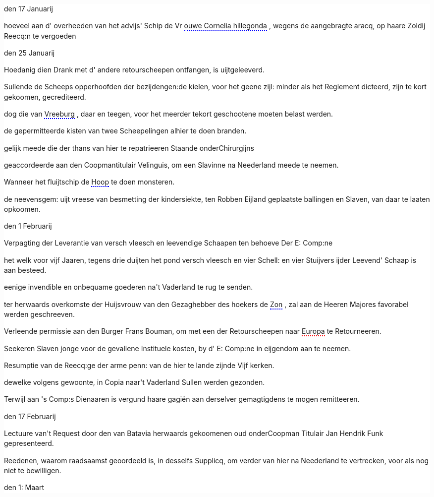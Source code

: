 den 17 Januarij

hoeveel aan d' overheeden van het advijs' Schip de Vr <span style="border-bottom: 2px dotted #0000FF;">ouwe Cornelia hillegonda</span> , wegens de aangebragte aracq, op haare Zoldij Reecq:n te vergoeden

den 25 Januarij

Hoedanig dien Drank met d' andere retourscheepen ontfangen, is uijtgeleeverd.

Sullende de Scheeps opperhoofden der bezijdengen:de kielen, voor het geene zijl: minder als het Reglement dicteerd, zijn te kort gekoomen, gecrediteerd.

dog die van <span style="border-bottom: 2px dotted #0000FF;">Vreeburg</span> , daar en teegen, voor het meerder tekort geschootene moeten belast werden.

de gepermitteerde kisten van twee Scheepelingen alhier te doen branden.

gelijk meede die der thans van hier te repatrieeren Staande onderChirurgijns

geaccordeerde aan den Coopmantitulair Velinguis, om een Slavinne na Neederland meede te neemen.

Wanneer het fluijtschip de <span style="border-bottom: 2px dotted #0000FF;">Hoop</span> te doen monsteren.

de neevensgem: uijt vreese van besmetting der kindersiekte, ten Robben Eijland geplaatste ballingen en Slaven, van daar te laaten opkoomen.

den 1 Februarij

Verpagting der Leverantie van versch vleesch en leevendige Schaapen ten behoeve Der E: Comp:ne

het welk voor vijf Jaaren, tegens drie duijten het pond versch vleesch en vier Schell: en vier Stuijvers ijder Leevend' Schaap is aan besteed.

eenige invendible en onbequame goederen na't Vaderland te rug te senden.

ter herwaards overkomste der Huijsvrouw van den Gezaghebber des hoekers de <span style="border-bottom: 2px dotted #0000FF;">Zon</span> , zal aan de Heeren Majores favorabel werden geschreeven.

Verleende permissie aan den Burger Frans Bouman, om met een der Retourscheepen naar <span style="border-bottom: 2px dotted #FF0000;">Europa</span> te Retourneeren.

Seekeren Slaven jonge voor de gevallene Instituele kosten, by d' E: Comp:ne in eijgendom aan te neemen.

Resumptie van de Reecq:ge der arme penn: van de hier te lande zijnde Vijf kerken.

dewelke volgens gewoonte, in Copia naar't Vaderland Sullen werden gezonden.

Terwijl aan 's Comp:s Dienaaren is vergund haare gagiën aan derselver gemagtigdens te mogen remitteeren.

den 17 Februarij

Lectuure van't Request door den van Batavia herwaards gekoomenen oud onderCoopman Titulair Jan Hendrik Funk gepresenteerd.

Reedenen, waarom raadsaamst geoordeeld is, in desselfs Supplicq, om verder van hier na Neederland te vertrecken, voor als nog niet te bewilligen.

den 1: Maart
